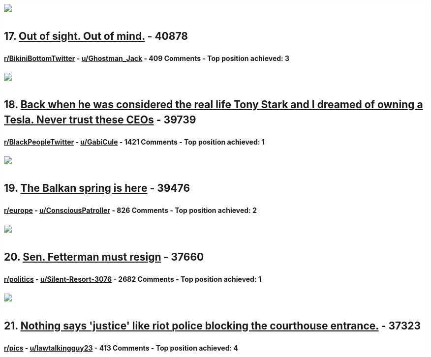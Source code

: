 <a href="https://v.redd.it/euzqle6mceqe1"><img src="https://external-preview.redd.it/Ynlta2xvbmxjZXFlMdRCLt3k6QwaObKq22ilv_2SKikbKX9CCjPiaifFlMHw.png?width=140&amp;height=140&amp;crop=140:140,smart&amp;format=jpg&amp;v=enabled&amp;lthumb=true&amp;s=08e20bdbad1f14632cae353f3011ec95e72cd4e7"></img></a>

## 17. [Out of sight. Out of mind.](http://reddit.com/r/BikiniBottomTwitter/comments/1jhp5x9/out_of_sight_out_of_mind/) - 40878
#### [r/BikiniBottomTwitter](http://reddit.com/r/BikiniBottomTwitter) - [u/Ghostman_Jack](http://reddit.com/u/Ghostman_Jack) - 409 Comments - Top position achieved: 3

<a href="https://i.redd.it/in3rs7xbocqe1.jpeg"><img src="https://b.thumbs.redditmedia.com/RvK0PL14u_7Deih-7jLYrH2b_Upm_0G2OS5qxfy-mYk.jpg"></img></a>

## 18. [Back when he was considered the real life Tony Stark and I dreamed of owning a Tesla. Never trust these CEOs](http://reddit.com/r/BlackPeopleTwitter/comments/1ji7sz7/back_when_he_was_considered_the_real_life_tony/) - 39739
#### [r/BlackPeopleTwitter](http://reddit.com/r/BlackPeopleTwitter) - [u/GabiCule](http://reddit.com/u/GabiCule) - 1421 Comments - Top position achieved: 1

<a href="https://i.redd.it/v4ho8574thqe1.jpeg"><img src="https://b.thumbs.redditmedia.com/2isYrV6lJInmtC_tOKqm2G34g_3rPtzRfnHvezt4bZU.jpg"></img></a>

## 19. [The Balkan spring is here](http://reddit.com/r/europe/comments/1ji90u8/the_balkan_spring_is_here/) - 39476
#### [r/europe](http://reddit.com/r/europe) - [u/ConsciousPatroller](http://reddit.com/u/ConsciousPatroller) - 826 Comments - Top position achieved: 2

<a href="https://i.redd.it/yocd7c5e2iqe1.jpeg"><img src="https://b.thumbs.redditmedia.com/CwhoipxaE_0UipBs0NSVDou6FS7Ddf39zs-8bhvnjuY.jpg"></img></a>

## 20. [Sen. Fetterman must resign](http://reddit.com/r/politics/comments/1jhzctg/sen_fetterman_must_resign/) - 37660
#### [r/politics](http://reddit.com/r/politics) - [u/Silent-Resort-3076](http://reddit.com/u/Silent-Resort-3076) - 2682 Comments - Top position achieved: 1

<a href="https://www.pennlive.com/opinion/2025/03/sen-fetterman-must-resign-opinion.html"><img src="https://b.thumbs.redditmedia.com/GkOhflE-ziGGPF8p-KfEE9K-UC5HAjU5j8U4JhU7WbU.jpg"></img></a>

## 21. [Nothing says 'justice' like riot police blocking the courthouse entrance.](http://reddit.com/r/pics/comments/1jhtezq/nothing_says_justice_like_riot_police_blocking/) - 37323
#### [r/pics](http://reddit.com/r/pics) - [u/lawtalkingguy23](http://reddit.com/u/lawtalkingguy23) - 413 Comments - Top position achieved: 4
